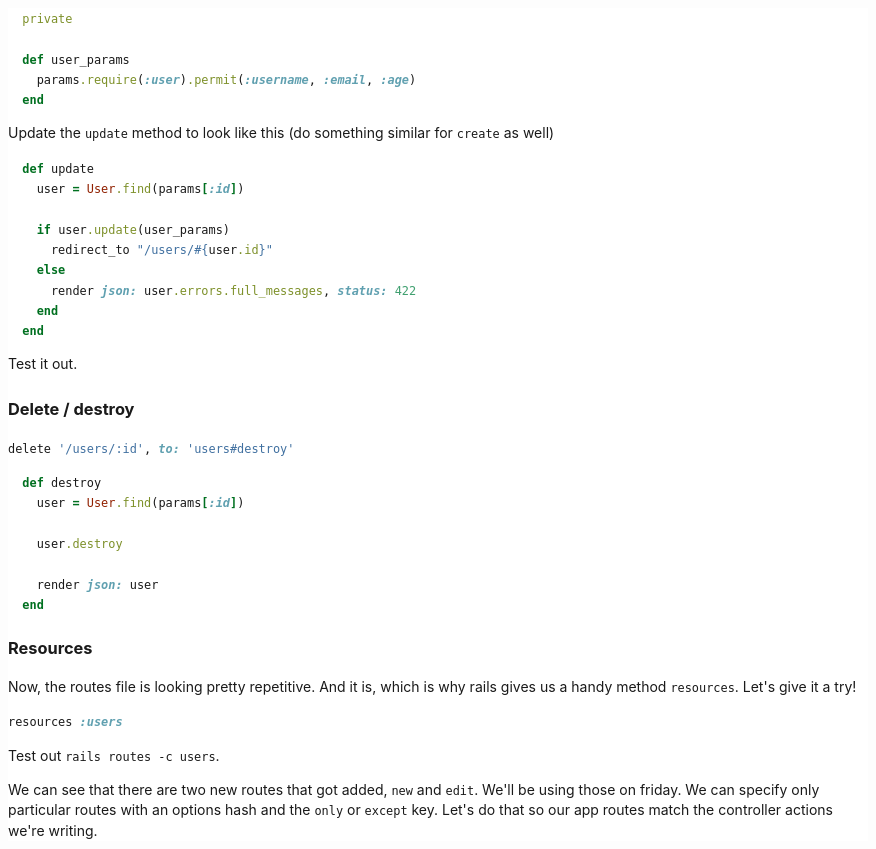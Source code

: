```rb
  private

  def user_params
    params.require(:user).permit(:username, :email, :age)
  end
```

Update the `update` method to look like this (do something similar for `create`
as well)

```rb
  def update
    user = User.find(params[:id])

    if user.update(user_params)
      redirect_to "/users/#{user.id}"
    else
      render json: user.errors.full_messages, status: 422
    end
  end
```

Test it out.

### Delete / destroy

```rb
delete '/users/:id', to: 'users#destroy'
```

```rb
  def destroy
    user = User.find(params[:id])

    user.destroy

    render json: user
  end
```

### Resources

Now, the routes file is looking pretty repetitive. And it is, which is
why rails gives us a handy method `resources`. Let's give it a try!

```rb
resources :users
```

Test out `rails routes -c users`.

We can see that there are two new routes that got added, `new` and `edit`.
We'll be using those on friday. We can specify only particular routes
with an options hash and the `only` or `except` key. Let's do that so our
app routes match the controller actions we're writing.
